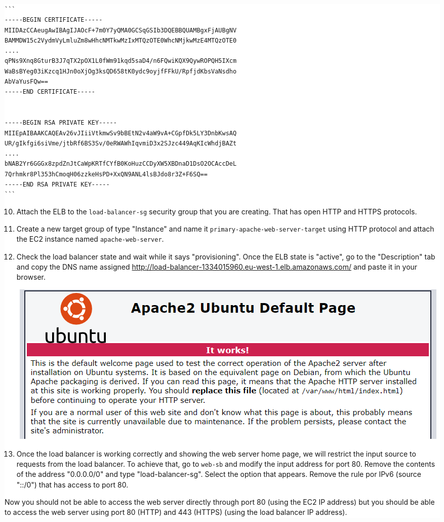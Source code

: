     ```
    -----BEGIN CERTIFICATE-----
    MIIDAzCCAeugAwIBAgIJAOcF+7m0Y7yQMA0GCSqGSIb3DQEBBQUAMBgxFjAUBgNV
    BAMMDW15c2VydmVyLmluZm8wHhcNMTkwMzIxMTQzOTE0WhcNMjkwMzE4MTQzOTE0
    ....
    qPNs9Xnq8GturB3J7qTX2pOX1L0fWm91kqd5saD4/n6FQwiKQX9QywROPQH5IXcm
    WaBsBYeg03iKzcq1HJn0oXjOg3ksQD658tK0ydc9oyjfFFkU/RpfjdKbsVaNsdho
    AbVaYusFQw==
    -----END CERTIFICATE-----
    
    
    -----BEGIN RSA PRIVATE KEY-----
    MIIEpAIBAAKCAQEAv26vJIiiVtkmwSv9bBEtN2v4aW9vA+CGpfDk5LY3DnbKwsAQ
    UR/gIkfgi6siVme/jtbRf6BS3Sv/0eRWAWhIqvmiD3x2SJzc449AqKIcWhdjBAZt
    ....
    bNAB2Yr6GGGx8zpdZnJtCaWpKRTfCYfB0KoHuzCCDyXW5XBDnaD1DsO2OCAccDeL
    7Qrhmkr8Pl353hCmoqH06zzkeHsPD+XxQN9ANL4lsBJdo8r3Z+F6SQ==
    -----END RSA PRIVATE KEY-----
    ```
10. Attach the ELB to the ``load-balancer-sg`` security group that you are creating. That has open HTTP and HTTPS protocols.

11. Create a new target group of type "Instance" and name it ``primary-apache-web-server-target`` using HTTP protocol and attach the EC2 instance named ``apache-web-server``.

12. Check the load balancer state and wait while it says "provisioning". Once the ELB state is "active", go to the "Description" tab and copy the DNS name assigned http://load-balancer-1334015960.eu-west-1.elb.amazonaws.com/ and paste it in your browser. 

    <p align="center"><img src="./images/Lab06-ApacheWorking.png" alt="Apache working" title="Apache working"/></p>

13. Once the load balancer is working correctly and showing the web server home page, we will restrict the input source to requests from the load balancer. To achieve that, go to `web-sb` and modify the input address for port 80. Remove the contents of the address "0.0.0.0/0" and type "load-balancer-sg". Select the option that appears. Remove the rule por IPv6 (source "::/0") that has access to port 80.

Now you should not be able to access the web server directly through port 80 (using the EC2 IP address) but you should be able to access the web server using port 80 (HTTP) and 443 (HTTPS) (using the load balancer IP address).
